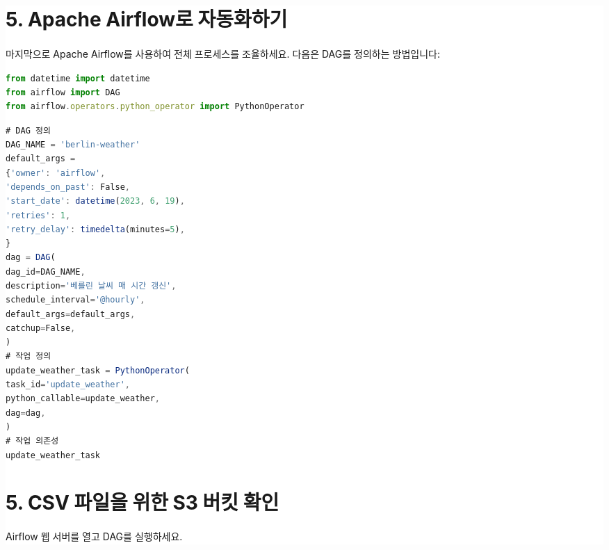 # 5. Apache Airflow로 자동화하기

마지막으로 Apache Airflow를 사용하여 전체 프로세스를 조율하세요. 다음은 DAG를 정의하는 방법입니다:

```js
from datetime import datetime
from airflow import DAG
from airflow.operators.python_operator import PythonOperator
```



<ins class="adsbygoogle"
     style="display:block"
     data-ad-client="ca-pub-4877378276818686"
     data-ad-slot="1107185301"
     data-ad-format="auto"
     data-full-width-responsive="true"></ins>

<script>
     (adsbygoogle = window.adsbygoogle || []).push({});
</script>

```js
# DAG 정의
DAG_NAME = 'berlin-weather'
default_args =
{'owner': 'airflow',
'depends_on_past': False,
'start_date': datetime(2023, 6, 19),
'retries': 1,
'retry_delay': timedelta(minutes=5),
}
dag = DAG(
dag_id=DAG_NAME,
description='베를린 날씨 매 시간 갱신',
schedule_interval='@hourly',
default_args=default_args,
catchup=False,
)
# 작업 정의
update_weather_task = PythonOperator(
task_id='update_weather',
python_callable=update_weather,
dag=dag,
)
# 작업 의존성
update_weather_task
```

# 5. CSV 파일을 위한 S3 버킷 확인

Airflow 웹 서버를 열고 DAG를 실행하세요.
